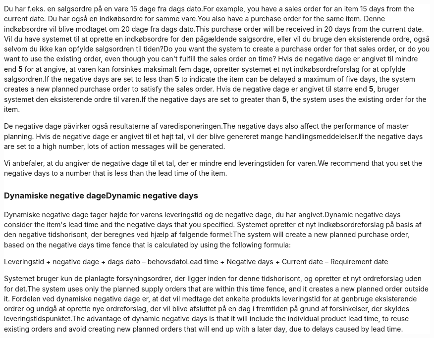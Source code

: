 <span data-ttu-id="ff736-292">Du har f.eks. en salgsordre på en vare 15 dage fra dags dato.</span><span class="sxs-lookup"><span data-stu-id="ff736-292">For example, you have a sales order for an item 15 days from the current date.</span></span> <span data-ttu-id="ff736-293">Du har også en indkøbsordre for samme vare.</span><span class="sxs-lookup"><span data-stu-id="ff736-293">You also have a purchase order for the same item.</span></span> <span data-ttu-id="ff736-294">Denne indkøbsordre vil blive modtaget om 20 dage fra dags dato.</span><span class="sxs-lookup"><span data-stu-id="ff736-294">This purchase order will be received in 20 days from the current date.</span></span> <span data-ttu-id="ff736-295">Vil du have systemet til at oprette en indkøbsordre for den pågældende salgsordre, eller vil du bruge den eksisterende ordre, også selvom du ikke kan opfylde salgsordren til tiden?</span><span class="sxs-lookup"><span data-stu-id="ff736-295">Do you want the system to create a purchase order for that sales order, or do you want to use the existing order, even though you can't fulfill the sales order on time?</span></span> <span data-ttu-id="ff736-296">Hvis de negative dage er angivet til mindre end **5** for at angive, at varen kan forsinkes maksimalt fem dage, opretter systemet et nyt indkøbsordreforslag for at opfylde salgsordren.</span><span class="sxs-lookup"><span data-stu-id="ff736-296">If the negative days are set to less than **5** to indicate the item can be delayed a maximum of five days, the system creates a new planned purchase order to satisfy the sales order.</span></span> <span data-ttu-id="ff736-297">Hvis de negative dage er angivet til større end **5**, bruger systemet den eksisterende ordre til varen.</span><span class="sxs-lookup"><span data-stu-id="ff736-297">If the negative days are set to greater than **5**, the system uses the existing order for the item.</span></span>

<span data-ttu-id="ff736-298">De negative dage påvirker også resultaterne af varedisponeringen.</span><span class="sxs-lookup"><span data-stu-id="ff736-298">The negative days also affect the performance of master planning.</span></span> <span data-ttu-id="ff736-299">Hvis de negative dage er angivet til et højt tal, vil der blive genereret mange handlingsmeddelelser.</span><span class="sxs-lookup"><span data-stu-id="ff736-299">If the negative days are set to a high number, lots of action messages will be generated.</span></span>

<span data-ttu-id="ff736-300">Vi anbefaler, at du angiver de negative dage til et tal, der er mindre end leveringstiden for varen.</span><span class="sxs-lookup"><span data-stu-id="ff736-300">We recommend that you set the negative days to a number that is less than the lead time of the item.</span></span>

### <a name="dynamic-negative-days"></a><span data-ttu-id="ff736-301">Dynamiske negative dage</span><span class="sxs-lookup"><span data-stu-id="ff736-301">Dynamic negative days</span></span>

<span data-ttu-id="ff736-302">Dynamiske negative dage tager højde for varens leveringstid og de negative dage, du har angivet.</span><span class="sxs-lookup"><span data-stu-id="ff736-302">Dynamic negative days consider the item's lead time and the negative days that you specified.</span></span> <span data-ttu-id="ff736-303">Systemet opretter et nyt indkøbsordreforslag på basis af den negative tidshorisont, der beregnes ved hjælp af følgende formel:</span><span class="sxs-lookup"><span data-stu-id="ff736-303">The system will create a new planned purchase order, based on the negative days time fence that is calculated by using the following formula:</span></span>

<span data-ttu-id="ff736-304">Leveringstid + negative dage + dags dato – behovsdato</span><span class="sxs-lookup"><span data-stu-id="ff736-304">Lead time + Negative days + Current date – Requirement date</span></span>

<span data-ttu-id="ff736-305">Systemet bruger kun de planlagte forsyningsordrer, der ligger inden for denne tidshorisont, og opretter et nyt ordreforslag uden for det.</span><span class="sxs-lookup"><span data-stu-id="ff736-305">The system uses only the planned supply orders that are within this time fence, and it creates a new planned order outside it.</span></span> <span data-ttu-id="ff736-306">Fordelen ved dynamiske negative dage er, at det vil medtage det enkelte produkts leveringstid for at genbruge eksisterende ordrer og undgå at oprette nye ordreforslag, der vil blive afsluttet på en dag i fremtiden på grund af forsinkelser, der skyldes leveringstidspunktet.</span><span class="sxs-lookup"><span data-stu-id="ff736-306">The advantage of dynamic negative days is that it will include the individual product lead time, to reuse existing orders and avoid creating new planned orders that will end up with a later day, due to delays caused by lead time.</span></span> 
